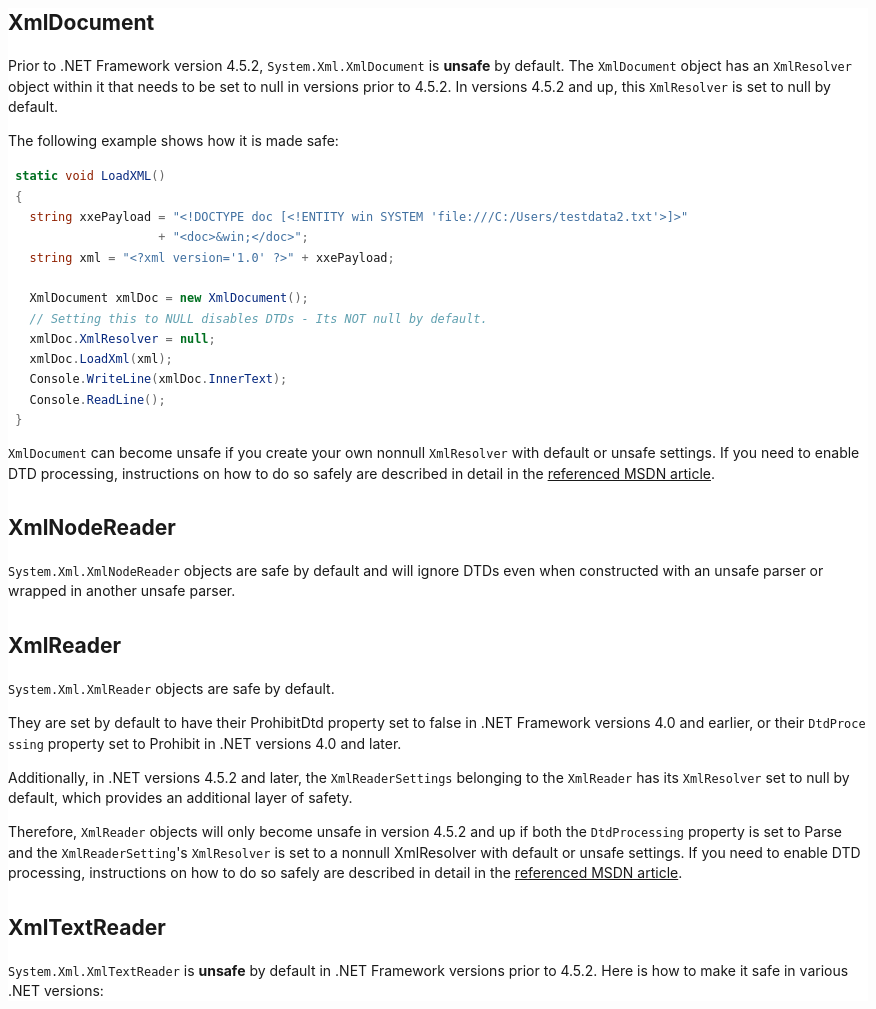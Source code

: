 ## XmlDocument

Prior to .NET Framework version 4.5.2, `System.Xml.XmlDocument` is **unsafe** by default. The `XmlDocument` object has an `XmlResolver` object within it that needs to be set to null in versions prior to 4.5.2. In versions 4.5.2 and up, this `XmlResolver` is set to null by default.

The following example shows how it is made safe:

``` csharp
 static void LoadXML()
 {
   string xxePayload = "<!DOCTYPE doc [<!ENTITY win SYSTEM 'file:///C:/Users/testdata2.txt'>]>" 
                     + "<doc>&win;</doc>";
   string xml = "<?xml version='1.0' ?>" + xxePayload;

   XmlDocument xmlDoc = new XmlDocument();
   // Setting this to NULL disables DTDs - Its NOT null by default.
   xmlDoc.XmlResolver = null;   
   xmlDoc.LoadXml(xml);
   Console.WriteLine(xmlDoc.InnerText);
   Console.ReadLine();
 }
```

`XmlDocument` can become unsafe if you create your own nonnull `XmlResolver` with default or unsafe settings. If you need to enable DTD processing, instructions on how to do so safely are described in detail in the [referenced MSDN article](https://msdn.microsoft.com/en-us/magazine/ee335713.aspx).

## XmlNodeReader

`System.Xml.XmlNodeReader` objects are safe by default and will ignore DTDs even when constructed with an unsafe parser or wrapped in another unsafe parser.

## XmlReader

`System.Xml.XmlReader` objects are safe by default.

They are set by default to have their ProhibitDtd property set to false in .NET Framework versions 4.0 and earlier, or their `DtdProcessing` property set to Prohibit in .NET versions 4.0 and later.

Additionally, in .NET versions 4.5.2 and later, the `XmlReaderSettings` belonging to the `XmlReader` has its `XmlResolver` set to null by default, which provides an additional layer of safety.

Therefore, `XmlReader` objects will only become unsafe in version 4.5.2 and up if both the `DtdProcessing` property is set to Parse and the `XmlReaderSetting`'s `XmlResolver` is set to a nonnull XmlResolver with default or unsafe settings. If you need to enable DTD processing, instructions on how to do so safely are described in detail in the [referenced MSDN article](https://msdn.microsoft.com/en-us/magazine/ee335713.aspx).

## XmlTextReader

`System.Xml.XmlTextReader` is **unsafe** by default in .NET Framework versions prior to 4.5.2. Here is how to make it safe in various .NET versions:
